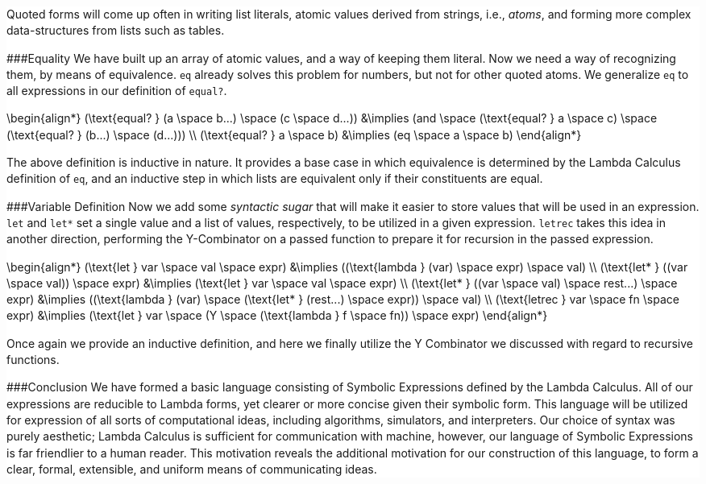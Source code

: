 Quoted forms will come up often in writing list literals, atomic values derived from strings, i.e., *atoms*, and forming more complex data-structures from lists such as tables.

###Equality
We have built up an array of atomic values, and a way of keeping them literal. Now we need a way of recognizing them, by means of equivalence. `eq` already solves this problem for numbers, but not for other quoted atoms. We generalize `eq` to all expressions in our definition of `equal?`.

<div>
\begin{align*}
(\text{equal? } (a \space b...) \space (c \space d...)) &\implies (and \space (\text{equal? } a \space c) \space (\text{equal? } (b...) \space (d...)))
\\ (\text{equal? } a \space b) &\implies (eq \space a \space b)
\end{align*}
</div>

The above definition is inductive in nature. It provides a base case in which equivalence is determined by the Lambda Calculus definition of `eq`, and an inductive step in which lists are equivalent only if their constituents are equal.

###Variable Definition
Now we add some *syntactic sugar* that will make it easier to store values that will be used in an expression. `let` and `let*` set a single value and a list of values, respectively, to be utilized in a given expression. `letrec` takes this idea in another direction, performing the Y-Combinator on a passed function to prepare it for recursion in the passed expression.

<div>
\begin{align*}
(\text{let } var \space val \space expr) &\implies ((\text{lambda } (var) \space expr) \space val)
\\ (\text{let* } ((var \space val)) \space expr) &\implies (\text{let } var \space val \space expr)
\\ (\text{let* } ((var \space val) \space rest...) \space expr) &\implies ((\text{lambda } (var) \space (\text{let* } (rest...) \space expr)) \space val)
\\ (\text{letrec } var \space fn \space expr) &\implies (\text{let } var \space (Y \space (\text{lambda } f \space fn)) \space expr)
\end{align*}
</div>

Once again we provide an inductive definition, and here we finally utilize the Y Combinator we discussed with regard to recursive functions.

###Conclusion
We have formed a basic language consisting of Symbolic Expressions defined by the Lambda Calculus. All of our expressions are reducible to Lambda forms, yet clearer or more concise given their symbolic form. This language will be utilized for expression of all sorts of computational ideas, including algorithms, simulators, and interpreters. Our choice of syntax was purely aesthetic; Lambda Calculus is sufficient for communication with machine, however, our language of Symbolic Expressions is far friendlier to a human reader. This motivation reveals the additional motivation for our construction of this language, to form a clear, formal, extensible, and uniform means of communicating ideas.